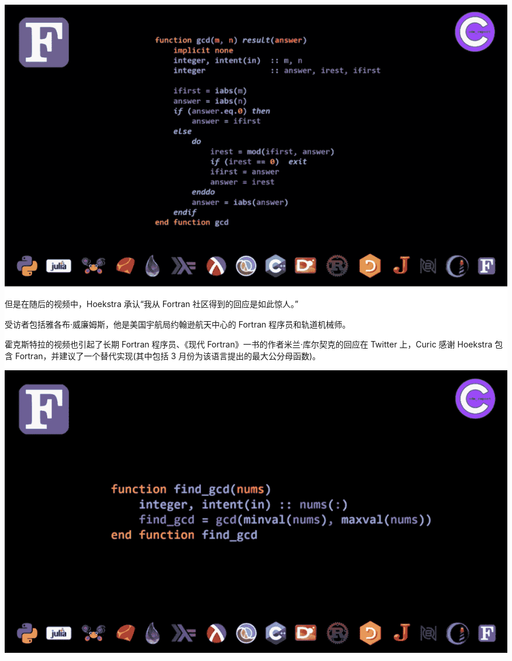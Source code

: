![Fortran (separate GCD function code) solution for LeetCode problem by Code_Report on YouTube (screenshot from video)](img/76845fa8c6f44dfa87801fb974fe62c1.png)

但是在随后的视频中，Hoekstra 承认“我从 Fortran 社区得到的回应是如此惊人。”

受访者包括雅各布·威廉姆斯，他是美国宇航局约翰逊航天中心的 Fortran 程序员和轨道机械师。

霍克斯特拉的视频也引起了长期 Fortran 程序员、《现代 Fortran》一书的作者米兰·库尔契克的回应在 Twitter 上，Curic 感谢 Hoekstra 包含 Fortran，并建议了一个替代实现(其中包括 3 月份为该语言提出的最大公分母函数)。

![Fortran (second GCD function code) solution for LeetCode problem by Code_Report on YouTube (screenshot from video)](img/c563453b309952105c293ae567b953df.png)
